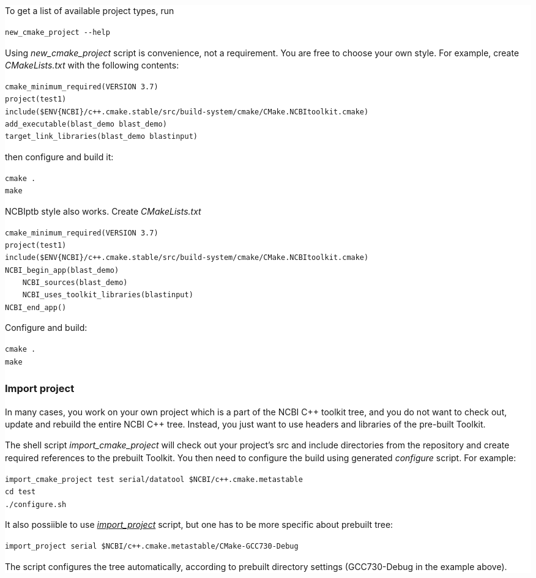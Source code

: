 To get a list of available project types, run

    new_cmake_project --help

Using *new_cmake_project* script is convenience, not a requirement. You are free to choose your own style. For example, create *CMakeLists.txt* with the following contents:

    cmake_minimum_required(VERSION 3.7)
    project(test1)
    include($ENV{NCBI}/c++.cmake.stable/src/build-system/cmake/CMake.NCBItoolkit.cmake)
    add_executable(blast_demo blast_demo)
    target_link_libraries(blast_demo blastinput)

then configure and build it:

    cmake .
    make

NCBIptb style also works. Create *CMakeLists.txt*

    cmake_minimum_required(VERSION 3.7)
    project(test1)
    include($ENV{NCBI}/c++.cmake.stable/src/build-system/cmake/CMake.NCBItoolkit.cmake)
    NCBI_begin_app(blast_demo)
        NCBI_sources(blast_demo)
        NCBI_uses_toolkit_libraries(blastinput)
    NCBI_end_app()

Configure and build:

    cmake .
    make

<a name="ch_cmconfig._import_prebuilt"></a>

### Import project

In many cases, you work on your own project which is a part of the NCBI C++ toolkit tree, and you do not want to check out, update and rebuild the entire NCBI C++ tree. Instead, you just want to use headers and libraries of the pre-built Toolkit.

The shell script *import_cmake_project* will check out your project’s src and include directories from the repository and create required references to the prebuilt Toolkit. You then need to configure the build using generated *configure* script. For example:

    import_cmake_project test serial/datatool $NCBI/c++.cmake.metastable
    cd test
    ./configure.sh

It also possiible to use [*import_project*](https://ncbi.github.io/cxx-toolkit/pages/ch_getcode_svn.html#ch_getcode_svn.import_project_sh) script, but one has to be more specific about prebuilt tree:

    import_project serial $NCBI/c++.cmake.metastable/CMake-GCC730-Debug

The script configures the tree automatically, according to prebuilt directory settings (GCC730-Debug in the example above).

<a name="ch_cmconfig._NCBIptb"></a>
